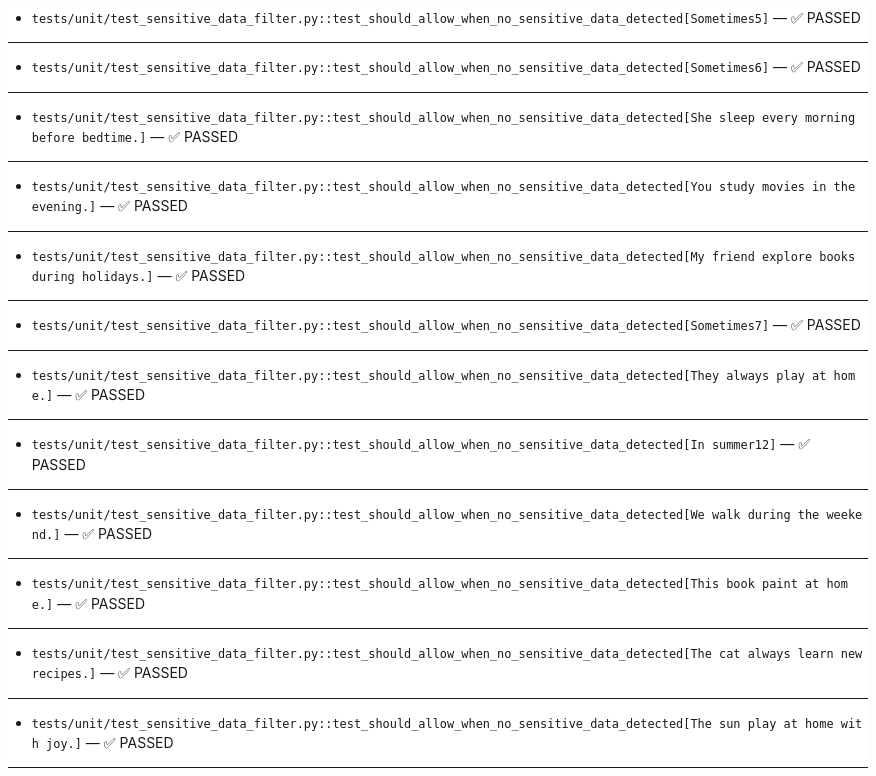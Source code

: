 - `tests/unit/test_sensitive_data_filter.py::test_should_allow_when_no_sensitive_data_detected[Sometimes5]` — ✅ PASSED

---

- `tests/unit/test_sensitive_data_filter.py::test_should_allow_when_no_sensitive_data_detected[Sometimes6]` — ✅ PASSED

---

- `tests/unit/test_sensitive_data_filter.py::test_should_allow_when_no_sensitive_data_detected[She sleep every morning before bedtime.]` — ✅ PASSED

---

- `tests/unit/test_sensitive_data_filter.py::test_should_allow_when_no_sensitive_data_detected[You study movies in the evening.]` — ✅ PASSED

---

- `tests/unit/test_sensitive_data_filter.py::test_should_allow_when_no_sensitive_data_detected[My friend explore books during holidays.]` — ✅ PASSED

---

- `tests/unit/test_sensitive_data_filter.py::test_should_allow_when_no_sensitive_data_detected[Sometimes7]` — ✅ PASSED

---

- `tests/unit/test_sensitive_data_filter.py::test_should_allow_when_no_sensitive_data_detected[They always play at home.]` — ✅ PASSED

---

- `tests/unit/test_sensitive_data_filter.py::test_should_allow_when_no_sensitive_data_detected[In summer12]` — ✅ PASSED

---

- `tests/unit/test_sensitive_data_filter.py::test_should_allow_when_no_sensitive_data_detected[We walk during the weekend.]` — ✅ PASSED

---

- `tests/unit/test_sensitive_data_filter.py::test_should_allow_when_no_sensitive_data_detected[This book paint at home.]` — ✅ PASSED

---

- `tests/unit/test_sensitive_data_filter.py::test_should_allow_when_no_sensitive_data_detected[The cat always learn new recipes.]` — ✅ PASSED

---

- `tests/unit/test_sensitive_data_filter.py::test_should_allow_when_no_sensitive_data_detected[The sun play at home with joy.]` — ✅ PASSED

---
